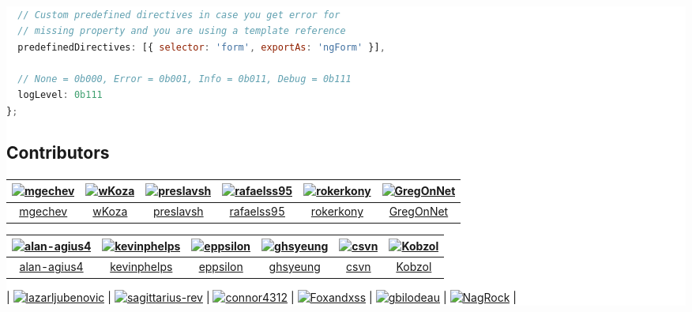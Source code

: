 ```js
  // Custom predefined directives in case you get error for
  // missing property and you are using a template reference
  predefinedDirectives: [{ selector: 'form', exportAs: 'ngForm' }],

  // None = 0b000, Error = 0b001, Info = 0b011, Debug = 0b111
  logLevel: 0b111
};
```

## Contributors

| [<img alt="mgechev" src="https://avatars1.githubusercontent.com/u/455023?v=4&s=117" width="117">](https://github.com/mgechev) | [<img alt="wKoza" src="https://avatars2.githubusercontent.com/u/11403260?v=4&s=117" width="117">](https://github.com/wKoza) | [<img alt="preslavsh" src="https://avatars2.githubusercontent.com/u/6237138?v=4&s=117" width="117">](https://github.com/preslavsh) | [<img alt="rafaelss95" src="https://avatars0.githubusercontent.com/u/11965907?v=4&s=117" width="117">](https://github.com/rafaelss95) | [<img alt="rokerkony" src="https://avatars3.githubusercontent.com/u/156132?v=4&s=117" width="117">](https://github.com/rokerkony) | [<img alt="GregOnNet" src="https://avatars3.githubusercontent.com/u/444278?v=4&s=117" width="117">](https://github.com/GregOnNet) |
| :---------------------------------------------------------------------------------------------------------------------------: | :-------------------------------------------------------------------------------------------------------------------------: | :--------------------------------------------------------------------------------------------------------------------------------: | :-----------------------------------------------------------------------------------------------------------------------------------: | :-------------------------------------------------------------------------------------------------------------------------------: | :-------------------------------------------------------------------------------------------------------------------------------: |
|                                             [mgechev](https://github.com/mgechev)                                             |                                              [wKoza](https://github.com/wKoza)                                              |                                             [preslavsh](https://github.com/preslavsh)                                              |                                              [rafaelss95](https://github.com/rafaelss95)                                              |                                             [rokerkony](https://github.com/rokerkony)                                             |                                             [GregOnNet](https://github.com/GregOnNet)                                             |

| [<img alt="alan-agius4" src="https://avatars3.githubusercontent.com/u/17563226?v=4&s=117" width="117">](https://github.com/alan-agius4) | [<img alt="kevinphelps" src="https://avatars1.githubusercontent.com/u/7399499?v=4&s=117" width="117">](https://github.com/kevinphelps) | [<img alt="eppsilon" src="https://avatars1.githubusercontent.com/u/5643?v=4&s=117" width="117">](https://github.com/eppsilon) | [<img alt="ghsyeung" src="https://avatars0.githubusercontent.com/u/1243185?v=4&s=117" width="117">](https://github.com/ghsyeung) | [<img alt="csvn" src="https://avatars2.githubusercontent.com/u/8770194?v=4&s=117" width="117">](https://github.com/csvn) | [<img alt="Kobzol" src="https://avatars0.githubusercontent.com/u/4539057?v=4&s=117" width="117">](https://github.com/Kobzol) |
| :-------------------------------------------------------------------------------------------------------------------------------------: | :------------------------------------------------------------------------------------------------------------------------------------: | :---------------------------------------------------------------------------------------------------------------------------: | :------------------------------------------------------------------------------------------------------------------------------: | :----------------------------------------------------------------------------------------------------------------------: | :--------------------------------------------------------------------------------------------------------------------------: |
|                                              [alan-agius4](https://github.com/alan-agius4)                                              |                                             [kevinphelps](https://github.com/kevinphelps)                                              |                                            [eppsilon](https://github.com/eppsilon)                                            |                                             [ghsyeung](https://github.com/ghsyeung)                                              |                                             [csvn](https://github.com/csvn)                                              |                                             [Kobzol](https://github.com/Kobzol)                                              |

| [<img alt="lazarljubenovic" src="https://avatars3.githubusercontent.com/u/7661457?v=4&s=117" width="117">](https://github.com/lazarljubenovic) | [<img alt="sagittarius-rev" src="https://avatars0.githubusercontent.com/u/23564517?v=4&s=117" width="117">](https://github.com/sagittarius-rev) | [<img alt="connor4312" src="https://avatars0.githubusercontent.com/u/2230985?v=4&s=117" width="117">](https://github.com/connor4312) | [<img alt="Foxandxss" src="https://avatars2.githubusercontent.com/u/1087957?v=4&s=117" width="117">](https://github.com/Foxandxss) | [<img alt="gbilodeau" src="https://avatars2.githubusercontent.com/u/532543?v=4&s=117" width="117">](https://github.com/gbilodeau) | [<img alt="NagRock" src="https://avatars2.githubusercontent.com/u/5803314?v=4&s=117" width="117">](https://github.com/NagRock) |